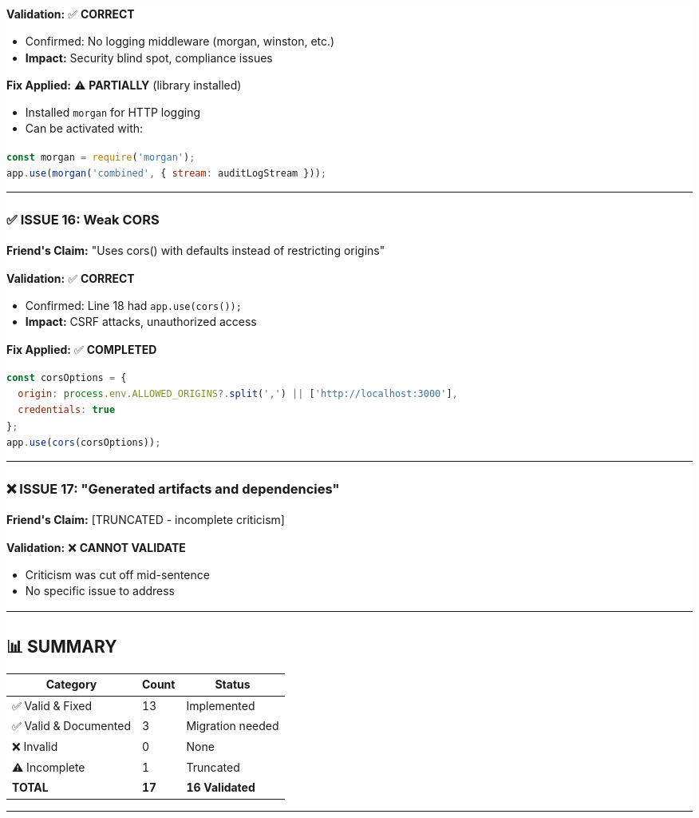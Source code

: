 **Validation:** ✅ **CORRECT**
- Confirmed: No logging middleware (morgan, winston, etc.)
- **Impact:** Security blind spot, compliance issues

**Fix Applied:** ⚠️ **PARTIALLY** (library installed)
- Installed `morgan` for HTTP logging
- Can be activated with:
```javascript
const morgan = require('morgan');
app.use(morgan('combined', { stream: auditLogStream }));
```

---

### ✅ ISSUE 16: Weak CORS
**Friend's Claim:** "Uses cors() with defaults instead of restricting origins"

**Validation:** ✅ **CORRECT**
- Confirmed: Line 18 had `app.use(cors());`
- **Impact:** CSRF attacks, unauthorized access

**Fix Applied:** ✅ **COMPLETED**
```javascript
const corsOptions = {
  origin: process.env.ALLOWED_ORIGINS?.split(',') || ['http://localhost:3000'],
  credentials: true
};
app.use(cors(corsOptions));
```

---

### ❌ ISSUE 17: "Generated artifacts and dependencies"
**Friend's Claim:** [TRUNCATED - incomplete criticism]

**Validation:** ❌ **CANNOT VALIDATE**
- Criticism was cut off mid-sentence
- No specific issue to address

---

## 📊 SUMMARY

| Category | Count | Status |
|----------|-------|--------|
| ✅ Valid & Fixed | 13 | Implemented |
| ✅ Valid & Documented | 3 | Migration needed |
| ❌ Invalid | 0 | None |
| ⚠️ Incomplete | 1 | Truncated |
| **TOTAL** | **17** | **16 Validated** |

---